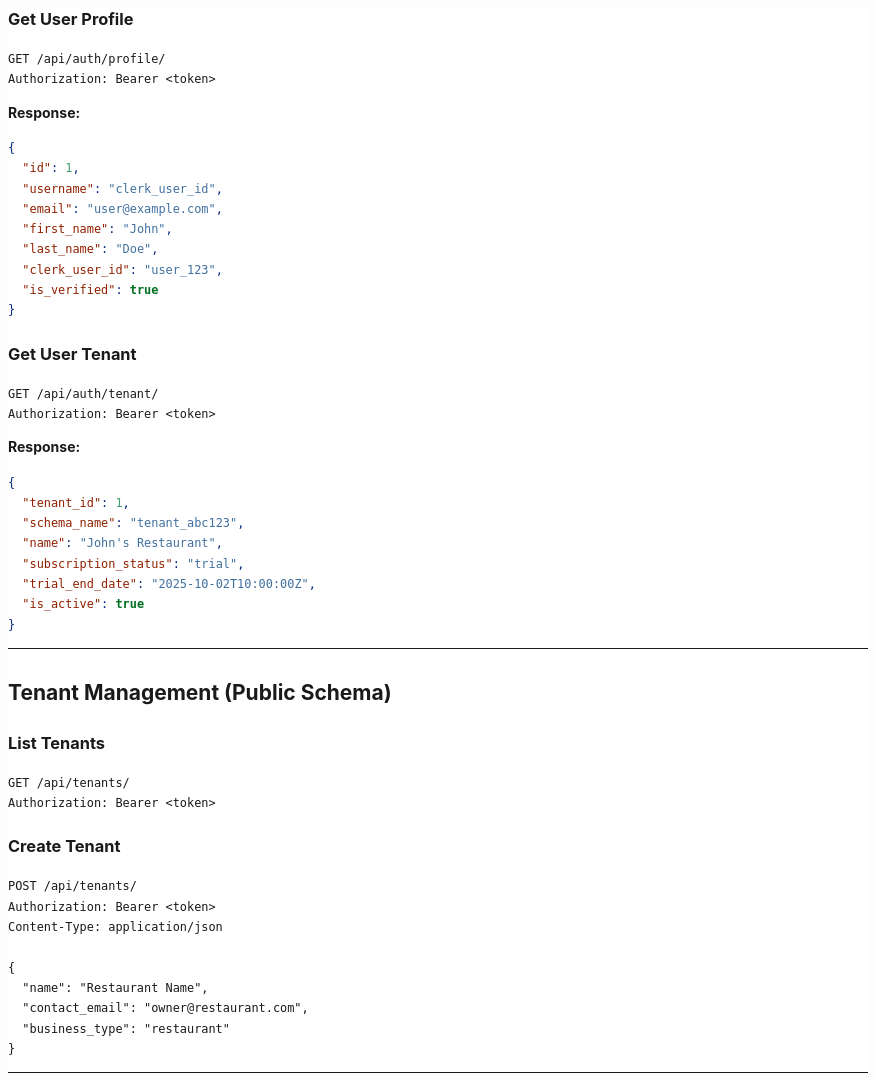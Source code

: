 ### Get User Profile
```http
GET /api/auth/profile/
Authorization: Bearer <token>
```
**Response:**
```json
{
  "id": 1,
  "username": "clerk_user_id",
  "email": "user@example.com",
  "first_name": "John",
  "last_name": "Doe",
  "clerk_user_id": "user_123",
  "is_verified": true
}
```

### Get User Tenant
```http
GET /api/auth/tenant/
Authorization: Bearer <token>
```
**Response:**
```json
{
  "tenant_id": 1,
  "schema_name": "tenant_abc123",
  "name": "John's Restaurant",
  "subscription_status": "trial",
  "trial_end_date": "2025-10-02T10:00:00Z",
  "is_active": true
}
```

---

## Tenant Management (Public Schema)

### List Tenants
```http
GET /api/tenants/
Authorization: Bearer <token>
```

### Create Tenant
```http
POST /api/tenants/
Authorization: Bearer <token>
Content-Type: application/json

{
  "name": "Restaurant Name",
  "contact_email": "owner@restaurant.com",
  "business_type": "restaurant"
}
```

---